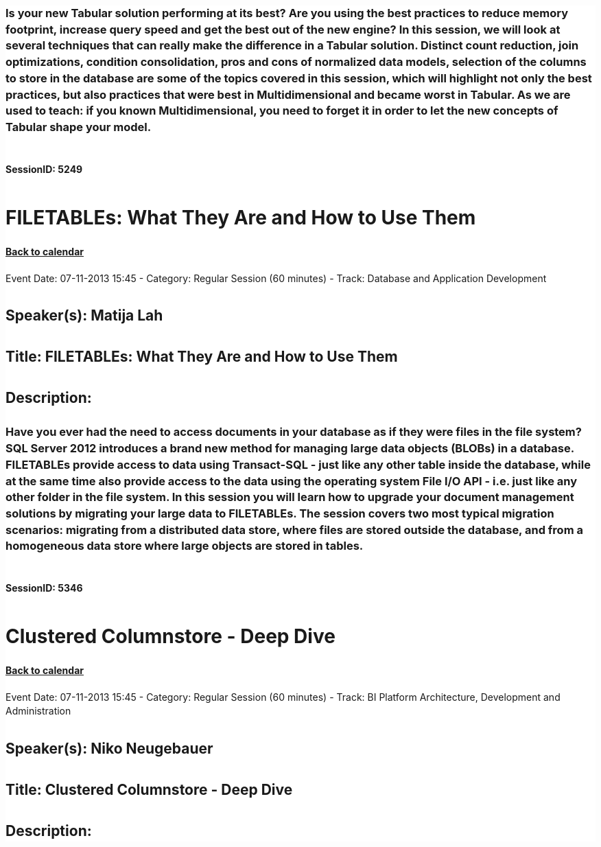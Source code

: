 ### Is your new Tabular solution performing at its best? Are you using the best practices to reduce memory footprint, increase query speed and get the best out of the new engine? In this session, we will look at several techniques that can really make the difference in a Tabular solution. Distinct count reduction, join optimizations, condition consolidation, pros and cons of normalized data models, selection of the columns to store in the database are some of the topics covered in this session, which will highlight not only the best practices, but also practices that were best in Multidimensional and became worst in Tabular. As we are used to teach: if you known Multidimensional, you need to forget it in order to let the new concepts of Tabular shape your model.
# 
#### SessionID: 5249
# FILETABLEs: What They Are and How to Use Them
#### [Back to calendar](#id-27)
Event Date: 07-11-2013 15:45 - Category: Regular Session (60 minutes) - Track: Database and Application Development
## Speaker(s): Matija Lah
## Title: FILETABLEs: What They Are and How to Use Them
## Description:
### Have you ever had the need to access documents in your database as if they were files in the file system? SQL Server 2012 introduces a brand new method for managing large data objects (BLOBs) in a database. FILETABLEs provide access to data using Transact-SQL - just like any other table inside the database, while at the same time also provide access to the data using the operating system File I/O API - i.e. just like any other folder in the file system. In this session you will learn how to upgrade your document management solutions by migrating your large data to FILETABLEs. The session covers two most typical migration scenarios: migrating from a distributed data store, where files are stored outside the database, and from a homogeneous data store where large objects are stored in tables.
# 
#### SessionID: 5346
# Clustered Columnstore - Deep Dive
#### [Back to calendar](#id-27)
Event Date: 07-11-2013 15:45 - Category: Regular Session (60 minutes) - Track: BI Platform Architecture, Development and Administration
## Speaker(s): Niko Neugebauer
## Title: Clustered Columnstore - Deep Dive
## Description: